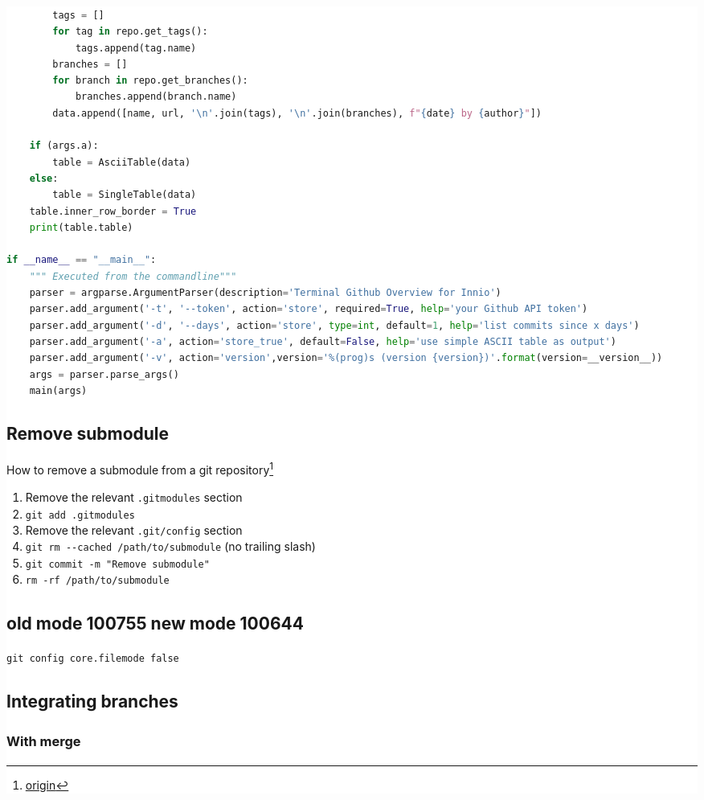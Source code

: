 ```python
        tags = []
        for tag in repo.get_tags():
            tags.append(tag.name)
        branches = []
        for branch in repo.get_branches():
            branches.append(branch.name)
        data.append([name, url, '\n'.join(tags), '\n'.join(branches), f"{date} by {author}"])

    if (args.a):
        table = AsciiTable(data)
    else:
        table = SingleTable(data)
    table.inner_row_border = True
    print(table.table)

if __name__ == "__main__":
    """ Executed from the commandline"""
    parser = argparse.ArgumentParser(description='Terminal Github Overview for Innio')
    parser.add_argument('-t', '--token', action='store', required=True, help='your Github API token')
    parser.add_argument('-d', '--days', action='store', type=int, default=1, help='list commits since x days')
    parser.add_argument('-a', action='store_true', default=False, help='use simple ASCII table as output')
    parser.add_argument('-v', action='version',version='%(prog)s (version {version})'.format(version=__version__))
    args = parser.parse_args()
    main(args)

```

## Remove submodule

How to remove a submodule from a git repository[^1]

1. Remove the relevant `.gitmodules` section
2. `git add .gitmodules`
3. Remove the relevant `.git/config` section
4. `git rm --cached /path/to/submodule` (no trailing slash)
5. `git commit -m "Remove submodule"`
6. `rm -rf /path/to/submodule`

## old mode 100755 new mode 100644

```
git config core.filemode false
```

## Integrating branches

### With merge


[^1]: [origin](https://gist.github.com/myusuf3/7f645819ded92bda6677)